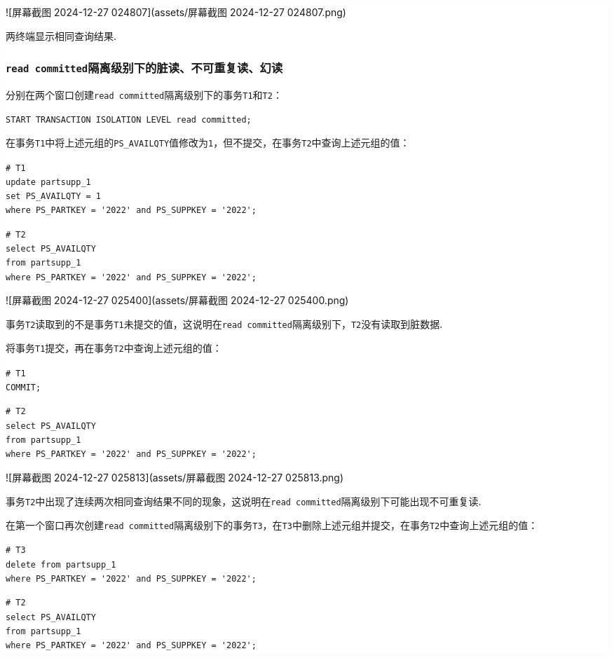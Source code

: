![屏幕截图 2024-12-27 024807](assets/屏幕截图 2024-12-27 024807.png)

两终端显示相同查询结果.

### `read committed`隔离级别下的脏读、不可重复读、幻读

分别在两个窗口创建`read committed`隔离级别下的事务`T1`和`T2`：

```mysql
START TRANSACTION ISOLATION LEVEL read committed;
```

在事务`T1`中将上述元组的`PS_AVAILQTY`值修改为`1`，但不提交，在事务`T2`中查询上述元组的值：

```mysql
# T1
update partsupp_1
set PS_AVAILQTY = 1
where PS_PARTKEY = '2022' and PS_SUPPKEY = '2022';
```

```mysql
# T2
select PS_AVAILQTY
from partsupp_1
where PS_PARTKEY = '2022' and PS_SUPPKEY = '2022';
```

![屏幕截图 2024-12-27 025400](assets/屏幕截图 2024-12-27 025400.png)

事务`T2`读取到的不是事务`T1`未提交的值，这说明在`read committed`隔离级别下，`T2`没有读取到脏数据.

将事务`T1`提交，再在事务`T2`中查询上述元组的值：

```mysql
# T1
COMMIT;
```

```mysql
# T2
select PS_AVAILQTY
from partsupp_1
where PS_PARTKEY = '2022' and PS_SUPPKEY = '2022';
```

![屏幕截图 2024-12-27 025813](assets/屏幕截图 2024-12-27 025813.png)

事务`T2`中出现了连续两次相同查询结果不同的现象，这说明在`read committed`隔离级别下可能出现不可重复读.

在第一个窗口再次创建`read committed`隔离级别下的事务`T3`，在`T3`中删除上述元组并提交，在事务`T2`中查询上述元组的值：

```mysql
# T3
delete from partsupp_1
where PS_PARTKEY = '2022' and PS_SUPPKEY = '2022';
```

```mysql
# T2
select PS_AVAILQTY
from partsupp_1
where PS_PARTKEY = '2022' and PS_SUPPKEY = '2022';
```
